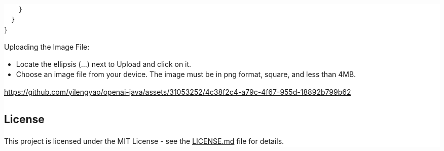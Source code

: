 ```
    }
  }
}
```
Uploading the Image File:

- Locate the ellipsis (...) next to Upload and click on it.
- Choose an image file from your device. The image must be in png format, square, and less than 4MB.

https://github.com/yilengyao/openai-java/assets/31053252/4c38f2c4-a79c-4f67-955d-18892b799b62


## License
This project is licensed under the MIT License - see the [LICENSE.md](LICENSE.md) file for details.